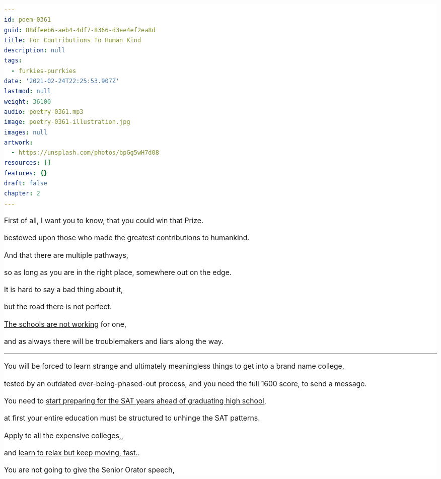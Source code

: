 ```yaml
---
id: poem-0361
guid: 88dfeeb6-aeb4-4df7-8366-d3ee4ef2ea8d
title: For Contributions To Human Kind
description: null
tags:
  - furkies-purrkies
date: '2021-02-24T22:25:53.907Z'
lastmod: null
weight: 36100
audio: poetry-0361.mp3
image: poetry-0361-illustration.jpg
images: null
artwork:
  - https://unsplash.com/photos/bpGg5wH7d08
resources: []
features: {}
draft: false
chapter: 2
---
```


First of all, I want you to know, that you could win that Prize.

bestowed upon those who made the greatest contributions to humankind.

And that there are multiple pathways,

so as long as you are in the right place, somewhere out on the edge.

It is hard to say a bad thing about it,

but the road there is not perfect.

[The schools are not working](https://www.youtube.com/watch?v=Ti9ZsP4wa0Q) for one,

and as always there will be troublemakers and liars along the way.

---

You will be forced to learn strange and ultimately meaningless things to get into a brand name college,

tested by an outdated ever-being-phased-out process, and you need the full 1600 score, to send a message.

You need to [start preparing for the SAT years ahead of graduating high school](https://www.youtube.com/watch?v=M2A0aOqVn3E),

at first your entire education must be structured to unhinge the SAT patterns.

Apply to all the expensive colleges,,

and [learn to relax but keep moving, fast.](https://www.youtube.com/watch?v=9aNp6bJCAhU).

You are not going to give the Senior Orator speech,
